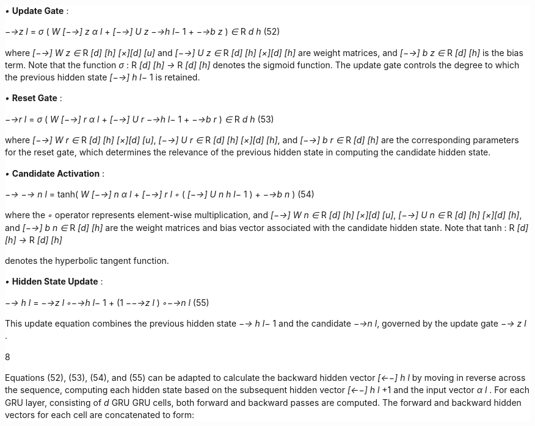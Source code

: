 _•_ **Update Gate** :

_−→z_ _l_ = _σ_ ( _W_ _[−→]_ _z_ _α_ _l_ + _[−→]_ _U_ _z_ _−→h_ _l−_ 1 + _−→b_ _z_ ) _∈_ R _d_ _h_ (52)

where _[−→]_ _W_ _z_ _∈_ R _[d]_ _[h]_ _[×][d]_ _[u]_ and _[−→]_ _U_ _z_ _∈_ R _[d]_ _[h]_ _[×][d]_ _[h]_ are weight
matrices, and _[−→]_ _b_ _z_ _∈_ R _[d]_ _[h]_ is the bias term. Note that the
function _σ_ : R _[d]_ _[h]_ _→_ R _[d]_ _[h]_ denotes the sigmoid function.
The update gate controls the degree to which the previous
hidden state _[−→]_ _h_ _l−_ 1 is retained.


_•_ **Reset Gate** :


_−→r_ _l_ = _σ_ ( _W_ _[−→]_ _r_ _α_ _l_ + _[−→]_ _U_ _r_ _−→h_ _l−_ 1 + _−→b_ _r_ ) _∈_ R _d_ _h_ (53)

where _[−→]_ _W_ _r_ _∈_ R _[d]_ _[h]_ _[×][d]_ _[u]_, _[−→]_ _U_ _r_ _∈_ R _[d]_ _[h]_ _[×][d]_ _[h]_, and _[−→]_ _b_ _r_ _∈_ R _[d]_ _[h]_ are
the corresponding parameters for the reset gate, which
determines the relevance of the previous hidden state in
computing the candidate hidden state.


_•_ **Candidate Activation** :


_−→_ _−→_
_n_ _l_ = tanh( _W_ _[−→]_ _n_ _α_ _l_ + _[−→]_ _r_ _l_ _◦_ ( _[−→]_ _U_ _n_ _h_ _l−_ 1 ) + _−→b_ _n_ ) (54)


where the _◦_ operator represents element-wise multiplication, and _[−→]_ _W_ _n_ _∈_ R _[d]_ _[h]_ _[×][d]_ _[u]_, _[−→]_ _U_ _n_ _∈_ R _[d]_ _[h]_ _[×][d]_ _[h]_, and _[−→]_ _b_ _n_ _∈_ R _[d]_ _[h]_
are the weight matrices and bias vector associated with
the candidate hidden state. Note that tanh : R _[d]_ _[h]_ _→_ R _[d]_ _[h]_

denotes the hyperbolic tangent function.


_•_ **Hidden State Update** :

_−→_
_h_ _l_ = _−→z_ _l_ _◦−→h_ _l−_ 1 + (1 _−−→z_ _l_ ) _◦−→n_ _l_ (55)


This update equation combines the previous hidden state
_−→_
_h_ _l−_ 1 and the candidate _−→n_ _l_, governed by the update gate
_−→_
_z_ _l_ .



8


Equations (52), (53), (54), and (55) can be adapted to calculate
the backward hidden vector _[←−]_ _h_ _l_ by moving in reverse across
the sequence, computing each hidden state based on the
subsequent hidden vector _[←−]_ _h_ _l_ +1 and the input vector _α_ _l_ . For
each GRU layer, consisting of _d_ GRU GRU cells, both forward
and backward passes are computed. The forward and backward
hidden vectors for each cell are concatenated to form:
